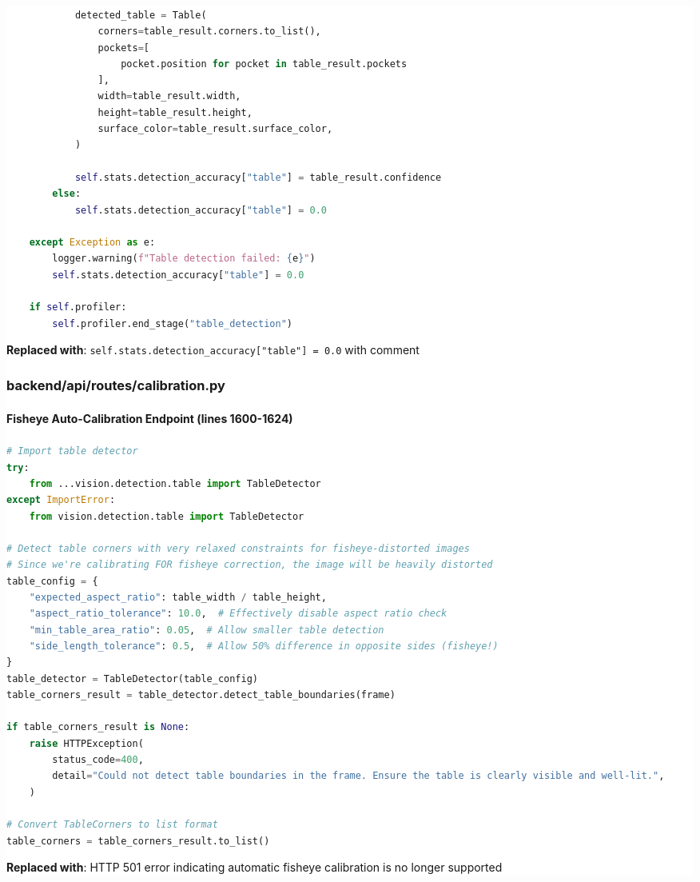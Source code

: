 ```python
            detected_table = Table(
                corners=table_result.corners.to_list(),
                pockets=[
                    pocket.position for pocket in table_result.pockets
                ],
                width=table_result.width,
                height=table_result.height,
                surface_color=table_result.surface_color,
            )

            self.stats.detection_accuracy["table"] = table_result.confidence
        else:
            self.stats.detection_accuracy["table"] = 0.0

    except Exception as e:
        logger.warning(f"Table detection failed: {e}")
        self.stats.detection_accuracy["table"] = 0.0

    if self.profiler:
        self.profiler.end_stage("table_detection")
```
**Replaced with**: `self.stats.detection_accuracy["table"] = 0.0` with comment

### backend/api/routes/calibration.py

#### Fisheye Auto-Calibration Endpoint (lines 1600-1624)
```python
# Import table detector
try:
    from ...vision.detection.table import TableDetector
except ImportError:
    from vision.detection.table import TableDetector

# Detect table corners with very relaxed constraints for fisheye-distorted images
# Since we're calibrating FOR fisheye correction, the image will be heavily distorted
table_config = {
    "expected_aspect_ratio": table_width / table_height,
    "aspect_ratio_tolerance": 10.0,  # Effectively disable aspect ratio check
    "min_table_area_ratio": 0.05,  # Allow smaller table detection
    "side_length_tolerance": 0.5,  # Allow 50% difference in opposite sides (fisheye!)
}
table_detector = TableDetector(table_config)
table_corners_result = table_detector.detect_table_boundaries(frame)

if table_corners_result is None:
    raise HTTPException(
        status_code=400,
        detail="Could not detect table boundaries in the frame. Ensure the table is clearly visible and well-lit.",
    )

# Convert TableCorners to list format
table_corners = table_corners_result.to_list()
```
**Replaced with**: HTTP 501 error indicating automatic fisheye calibration is no longer supported
